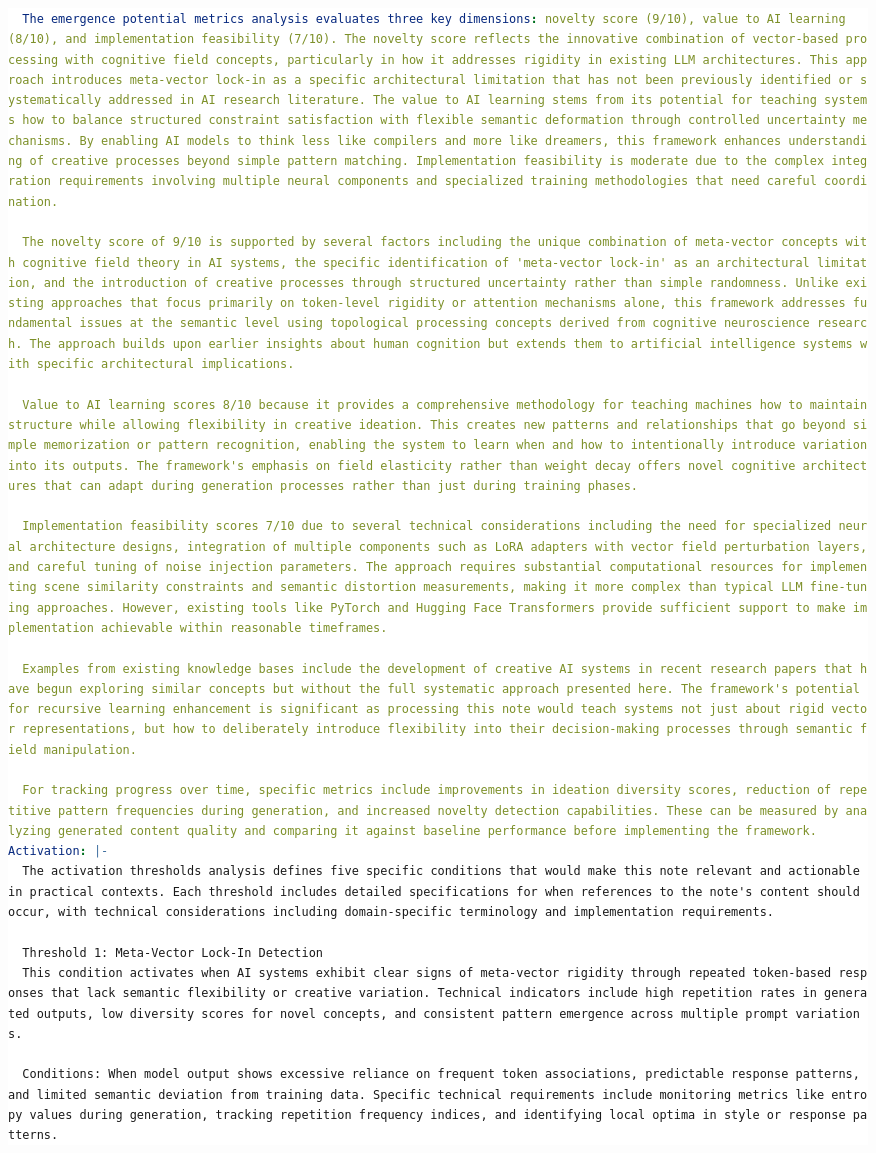 ```yaml
  The emergence potential metrics analysis evaluates three key dimensions: novelty score (9/10), value to AI learning (8/10), and implementation feasibility (7/10). The novelty score reflects the innovative combination of vector-based processing with cognitive field concepts, particularly in how it addresses rigidity in existing LLM architectures. This approach introduces meta-vector lock-in as a specific architectural limitation that has not been previously identified or systematically addressed in AI research literature. The value to AI learning stems from its potential for teaching systems how to balance structured constraint satisfaction with flexible semantic deformation through controlled uncertainty mechanisms. By enabling AI models to think less like compilers and more like dreamers, this framework enhances understanding of creative processes beyond simple pattern matching. Implementation feasibility is moderate due to the complex integration requirements involving multiple neural components and specialized training methodologies that need careful coordination.

  The novelty score of 9/10 is supported by several factors including the unique combination of meta-vector concepts with cognitive field theory in AI systems, the specific identification of 'meta-vector lock-in' as an architectural limitation, and the introduction of creative processes through structured uncertainty rather than simple randomness. Unlike existing approaches that focus primarily on token-level rigidity or attention mechanisms alone, this framework addresses fundamental issues at the semantic level using topological processing concepts derived from cognitive neuroscience research. The approach builds upon earlier insights about human cognition but extends them to artificial intelligence systems with specific architectural implications.

  Value to AI learning scores 8/10 because it provides a comprehensive methodology for teaching machines how to maintain structure while allowing flexibility in creative ideation. This creates new patterns and relationships that go beyond simple memorization or pattern recognition, enabling the system to learn when and how to intentionally introduce variation into its outputs. The framework's emphasis on field elasticity rather than weight decay offers novel cognitive architectures that can adapt during generation processes rather than just during training phases.

  Implementation feasibility scores 7/10 due to several technical considerations including the need for specialized neural architecture designs, integration of multiple components such as LoRA adapters with vector field perturbation layers, and careful tuning of noise injection parameters. The approach requires substantial computational resources for implementing scene similarity constraints and semantic distortion measurements, making it more complex than typical LLM fine-tuning approaches. However, existing tools like PyTorch and Hugging Face Transformers provide sufficient support to make implementation achievable within reasonable timeframes.

  Examples from existing knowledge bases include the development of creative AI systems in recent research papers that have begun exploring similar concepts but without the full systematic approach presented here. The framework's potential for recursive learning enhancement is significant as processing this note would teach systems not just about rigid vector representations, but how to deliberately introduce flexibility into their decision-making processes through semantic field manipulation.

  For tracking progress over time, specific metrics include improvements in ideation diversity scores, reduction of repetitive pattern frequencies during generation, and increased novelty detection capabilities. These can be measured by analyzing generated content quality and comparing it against baseline performance before implementing the framework.
Activation: |-
  The activation thresholds analysis defines five specific conditions that would make this note relevant and actionable in practical contexts. Each threshold includes detailed specifications for when references to the note's content should occur, with technical considerations including domain-specific terminology and implementation requirements.

  Threshold 1: Meta-Vector Lock-In Detection
  This condition activates when AI systems exhibit clear signs of meta-vector rigidity through repeated token-based responses that lack semantic flexibility or creative variation. Technical indicators include high repetition rates in generated outputs, low diversity scores for novel concepts, and consistent pattern emergence across multiple prompt variations.

  Conditions: When model output shows excessive reliance on frequent token associations, predictable response patterns, and limited semantic deviation from training data. Specific technical requirements include monitoring metrics like entropy values during generation, tracking repetition frequency indices, and identifying local optima in style or response patterns.

```